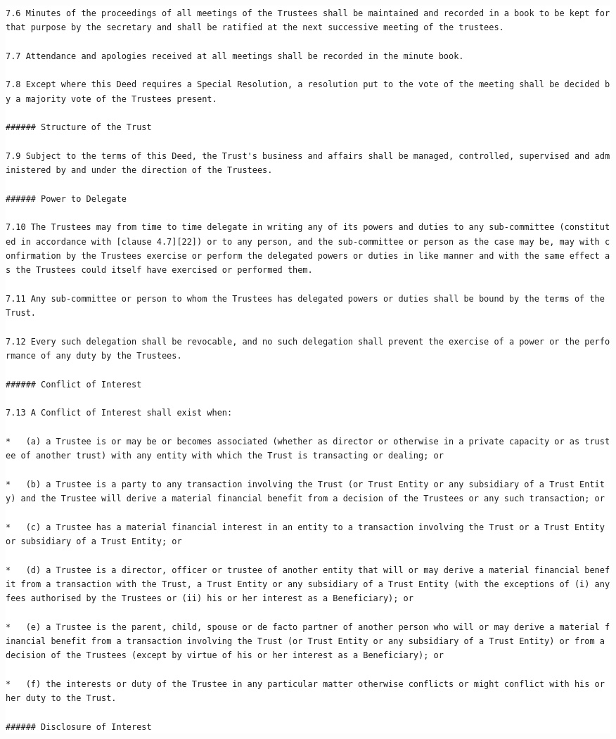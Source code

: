     7.6 Minutes of the proceedings of all meetings of the Trustees shall be maintained and recorded in a book to be kept for that purpose by the secretary and shall be ratified at the next successive meeting of the trustees.
    
    7.7 Attendance and apologies received at all meetings shall be recorded in the minute book.
    
    7.8 Except where this Deed requires a Special Resolution, a resolution put to the vote of the meeting shall be decided by a majority vote of the Trustees present.
    
    ###### Structure of the Trust
    
    7.9 Subject to the terms of this Deed, the Trust's business and affairs shall be managed, controlled, supervised and administered by and under the direction of the Trustees.
    
    ###### Power to Delegate
    
    7.10 The Trustees may from time to time delegate in writing any of its powers and duties to any sub-committee (constituted in accordance with [clause 4.7][22]) or to any person, and the sub-committee or person as the case may be, may with confirmation by the Trustees exercise or perform the delegated powers or duties in like manner and with the same effect as the Trustees could itself have exercised or performed them.
    
    7.11 Any sub-committee or person to whom the Trustees has delegated powers or duties shall be bound by the terms of the Trust.
    
    7.12 Every such delegation shall be revocable, and no such delegation shall prevent the exercise of a power or the performance of any duty by the Trustees.
    
    ###### Conflict of Interest
    
    7.13 A Conflict of Interest shall exist when:
        
    *   (a) a Trustee is or may be or becomes associated (whether as director or otherwise in a private capacity or as trustee of another trust) with any entity with which the Trust is transacting or dealing; or
    
    *   (b) a Trustee is a party to any transaction involving the Trust (or Trust Entity or any subsidiary of a Trust Entity) and the Trustee will derive a material financial benefit from a decision of the Trustees or any such transaction; or
    
    *   (c) a Trustee has a material financial interest in an entity to a transaction involving the Trust or a Trust Entity or subsidiary of a Trust Entity; or
    
    *   (d) a Trustee is a director, officer or trustee of another entity that will or may derive a material financial benefit from a transaction with the Trust, a Trust Entity or any subsidiary of a Trust Entity (with the exceptions of (i) any fees authorised by the Trustees or (ii) his or her interest as a Beneficiary); or
    
    *   (e) a Trustee is the parent, child, spouse or de facto partner of another person who will or may derive a material financial benefit from a transaction involving the Trust (or Trust Entity or any subsidiary of a Trust Entity) or from a decision of the Trustees (except by virtue of his or her interest as a Beneficiary); or
    
    *   (f) the interests or duty of the Trustee in any particular matter otherwise conflicts or might conflict with his or her duty to the Trust.
    
    ###### Disclosure of Interest
    

[0]: http://www.legislation.govt.nz/act/private/2014/0002/latest/whole.html#DLM5154504
[1]: http://www.legislation.govt.nz/act/private/2014/0002/latest/whole.html#DLM5154507
[2]: http://www.legislation.govt.nz/act/private/2014/0002/latest/whole.html#DLM5154508
[3]: http://www.legislation.govt.nz/act/private/2014/0002/latest/whole.html#DLM5154509
[4]: http://www.legislation.govt.nz/act/private/2014/0002/latest/whole.html#DLM5154510
[5]: http://www.legislation.govt.nz/act/private/2014/0002/latest/whole.html#DLM5154511
[6]: http://www.legislation.govt.nz/act/private/2014/0002/latest/whole.html#DLM5154524
[7]: http://www.legislation.govt.nz/act/private/2014/0002/latest/whole.html#DLM5154525
[8]: http://www.legislation.govt.nz/act/private/2014/0002/latest/whole.html#DLM5154526
[9]: http://www.legislation.govt.nz/act/private/2014/0002/latest/whole.html#DLM5154527
[10]: http://www.legislation.govt.nz/act/private/2014/0002/latest/whole.html#DLM5155878
[11]: http://www.legislation.govt.nz/act/private/2014/0002/latest/link.aspx?id=DLM308795
[12]: http://www.legislation.govt.nz/act/private/2014/0002/latest/link.aspx?id=DLM435515
[13]: http://www.legislation.govt.nz/act/private/2014/0002/latest/link.aspx?id=DLM394874
[14]: http://www.legislation.govt.nz/act/private/2014/0002/latest/link.aspx?id=DLM394841
[15]: http://www.legislation.govt.nz/act/private/2014/0002/latest/whole.html#DLM5158089
[16]: http://www.legislation.govt.nz/act/private/2014/0002/latest/whole.html#DLM5158050
[17]: http://www.legislation.govt.nz/act/private/2014/0002/latest/whole.html#DLM5158047
[18]: http://www.legislation.govt.nz/act/private/2014/0002/latest/link.aspx?id=DLM353460
[19]: http://www.legislation.govt.nz/act/private/2014/0002/latest/whole.html#DLM5158055
[20]: http://www.legislation.govt.nz/act/private/2014/0002/latest/whole.html#DLM5158071
[21]: http://www.legislation.govt.nz/act/private/2014/0002/latest/whole.html#DLM5158073
[22]: http://www.legislation.govt.nz/act/private/2014/0002/latest/whole.html#DLM5158044
[23]: http://www.legislation.govt.nz/act/private/2014/0002/latest/link.aspx?id=DLM304703
[24]: http://www.legislation.govt.nz/act/private/2014/0002/latest/link.aspx?id=DLM305520
[25]: http://www.legislation.govt.nz/act/private/2014/0002/latest/whole.html#DLM5158053
[26]: http://www.legislation.govt.nz/act/private/2014/0002/latest/link.aspx?id=DLM435367
[27]: http://www.legislation.govt.nz/act/private/2014/0002/latest/link.aspx?id=DLM305569
[28]: http://www.legislation.govt.nz/act/private/2014/0002/latest/whole.html#DLM5158100